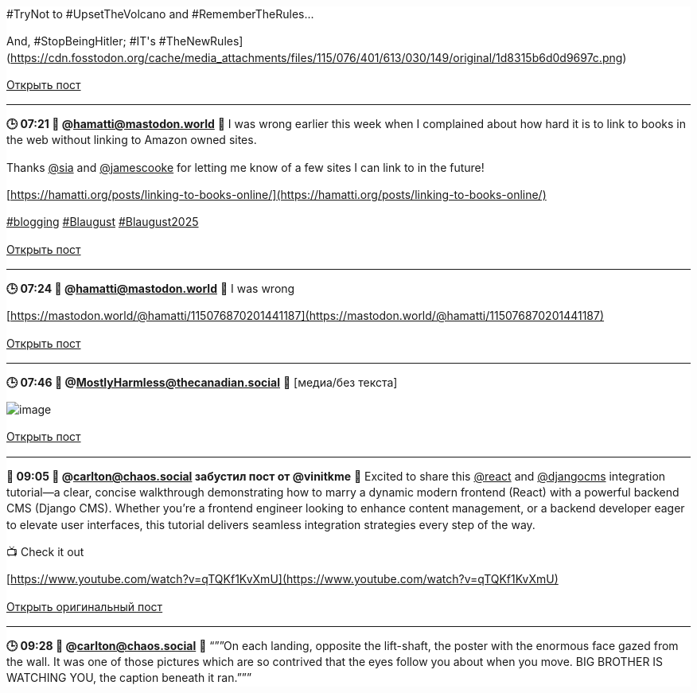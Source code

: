 #TryNot to #UpsetTheVolcano and #RememberTheRules... 

And, #StopBeingHitler; #IT's #TheNewRules](https://cdn.fosstodon.org/cache/media_attachments/files/115/076/401/613/030/149/original/1d8315b6d0d9697c.png)

[Открыть пост](https://psiren.eu/@PSiReN/115076400808962807)

----
**🕒 07:21 👤 @hamatti@mastodon.world**
💬 I was wrong earlier this week when I complained about how hard it is to link to books in the web without linking to Amazon owned sites.

Thanks [@sia](https://front-end.social/@sia) and [@jamescooke](https://hachyderm.io/@jamescooke) for letting me know of a few sites I can link to in the future!

[https://hamatti.org/posts/linking-to-books-online/](https://hamatti.org/posts/linking-to-books-online/)

[#blogging](https://mastodon.world/tags/blogging) [#Blaugust](https://mastodon.world/tags/Blaugust) [#Blaugust2025](https://mastodon.world/tags/Blaugust2025)

[Открыть пост](https://mastodon.world/@hamatti/115076870201441187)

----
**🕒 07:24 👤 @hamatti@mastodon.world**
💬 I was wrong

[https://mastodon.world/@hamatti/115076870201441187](https://mastodon.world/@hamatti/115076870201441187)

[Открыть пост](https://mastodon.world/@hamatti/115076883407263557)

----
**🕒 07:46 👤 @MostlyHarmless@thecanadian.social**
💬 [медиа/без текста]

![image](https://cdn.fosstodon.org/cache/media_attachments/files/115/076/967/583/584/872/original/fd5e1c79de7eb552.jpeg)

[Открыть пост](https://thecanadian.social/@MostlyHarmless/115076967001217778)

----
**🔄 09:05 👤 @carlton@chaos.social забустил пост от @vinitkme**
💬 Excited to share this [@react](https://programming.dev/c/react) and [@djangocms](https://fosstodon.org/@djangocms) integration tutorial—a clear, concise walkthrough demonstrating how to marry a dynamic modern frontend (React) with a powerful backend CMS (Django CMS). Whether you’re a frontend engineer looking to enhance content management, or a backend developer eager to elevate user interfaces, this tutorial delivers seamless integration strategies every step of the way.

📺 Check it out

[https://www.youtube.com/watch?v=qTQKf1KvXmU](https://www.youtube.com/watch?v=qTQKf1KvXmU)

[Открыть оригинальный пост](https://fosstodon.org/@vinitkme/115074591750362147)

----
**🕒 09:28 👤 @carlton@chaos.social**
💬 “””On each landing, opposite the lift-shaft, the poster with the enormous face gazed from the wall. It was one of those pictures which are so contrived that the eyes follow you about when you move. BIG BROTHER IS WATCHING YOU, the caption beneath it ran.”””
